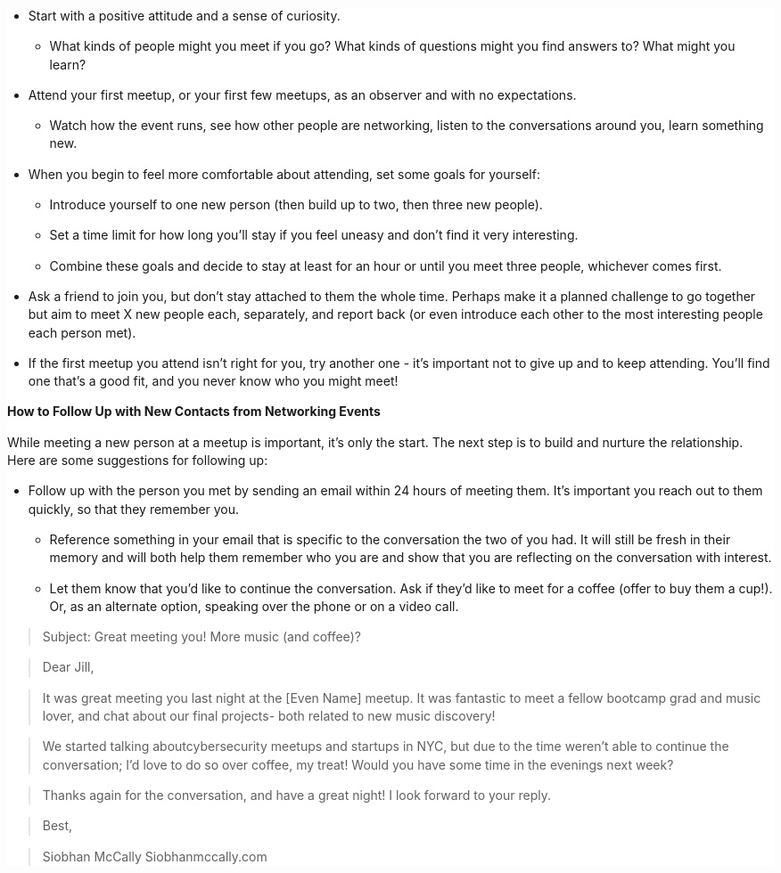   * Start with a positive attitude and a sense of curiosity. 

    - What kinds of people might you meet if you go? What kinds of questions might you find answers to? What might you learn? 

  * Attend your first meetup, or your first few meetups, as an observer and with no expectations. 
    
    - Watch how the event runs, see how other people are networking, listen to the conversations around you, learn something new.

  * When you begin to feel more comfortable about attending, set some goals for yourself:
    - Introduce yourself to one new person (then build up to two, then three new people).
  
    - Set a time limit for how long you’ll stay if you feel uneasy and don’t find it very interesting.

    - Combine these goals and decide to stay at least for an hour or until you meet three people, whichever comes first.

  * Ask a friend to join you, but don’t stay attached to them the whole time. Perhaps make it a planned challenge to go together but aim to meet X new people each, separately, and report back (or even introduce each other to the most interesting people each person met).

  * If the first meetup you attend isn’t right for you, try another one - it’s important not to give up and to keep attending. You’ll find one that’s a good fit, and you never know who you might meet!

**How to Follow Up with New Contacts from Networking Events**

While meeting a new person at a meetup is important, it’s only the start. The next step is to build and nurture the relationship. Here are some suggestions for following up:

  * Follow up with the person you met by sending an email within 24 hours of meeting them. It’s important you reach out to them quickly, so that they remember you.

    - Reference something in your email that is specific to the conversation the two of you had. It will still be fresh in their memory and will both help them remember who you are and show that you are reflecting on the conversation with interest.

    - Let them know that you’d like to continue the conversation. Ask if they’d like to meet for a coffee (offer to buy them a cup!). Or, as an alternate option, speaking over the phone or on a video call.

> Subject: Great meeting you! More music (and coffee)?	

> Dear Jill,

> It was great meeting you last night at the [Even Name] meetup. It was fantastic to meet a fellow bootcamp grad and music lover, and chat about our final projects- both related to new music discovery!

> We started talking aboutcybersecurity meetups and startups in NYC, but due to the time weren’t able to continue the conversation; I’d love to do so over coffee, my treat! Would you have some time in the evenings next week? 

> Thanks again for the conversation, and have a great night! I look forward to your reply.

> Best,

> Siobhan McCally
> Siobhanmccally.com

